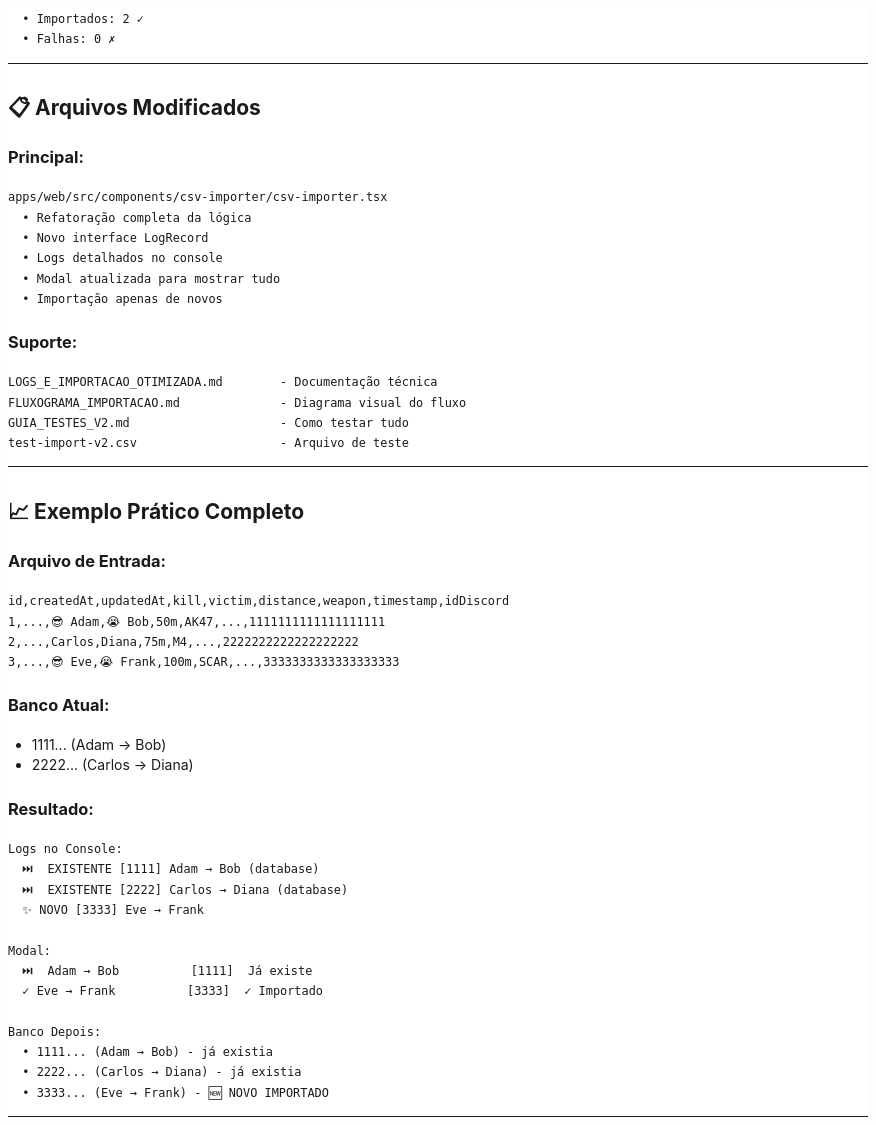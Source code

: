 ```
  • Importados: 2 ✓
  • Falhas: 0 ✗
```

---

## 📋 Arquivos Modificados

### Principal:
```
apps/web/src/components/csv-importer/csv-importer.tsx
  • Refatoração completa da lógica
  • Novo interface LogRecord
  • Logs detalhados no console
  • Modal atualizada para mostrar tudo
  • Importação apenas de novos
```

### Suporte:
```
LOGS_E_IMPORTACAO_OTIMIZADA.md        - Documentação técnica
FLUXOGRAMA_IMPORTACAO.md              - Diagrama visual do fluxo
GUIA_TESTES_V2.md                     - Como testar tudo
test-import-v2.csv                    - Arquivo de teste
```

---

## 📈 Exemplo Prático Completo

### Arquivo de Entrada:
```csv
id,createdAt,updatedAt,kill,victim,distance,weapon,timestamp,idDiscord
1,...,😎 Adam,😭 Bob,50m,AK47,...,1111111111111111111
2,...,Carlos,Diana,75m,M4,...,2222222222222222222
3,...,😎 Eve,😭 Frank,100m,SCAR,...,3333333333333333333
```

### Banco Atual:
- 1111... (Adam → Bob)
- 2222... (Carlos → Diana)

### Resultado:
```
Logs no Console:
  ⏭️  EXISTENTE [1111] Adam → Bob (database)
  ⏭️  EXISTENTE [2222] Carlos → Diana (database)
  ✨ NOVO [3333] Eve → Frank

Modal:
  ⏭️  Adam → Bob          [1111]  Já existe
  ✓ Eve → Frank          [3333]  ✓ Importado

Banco Depois:
  • 1111... (Adam → Bob) - já existia
  • 2222... (Carlos → Diana) - já existia
  • 3333... (Eve → Frank) - 🆕 NOVO IMPORTADO
```

---